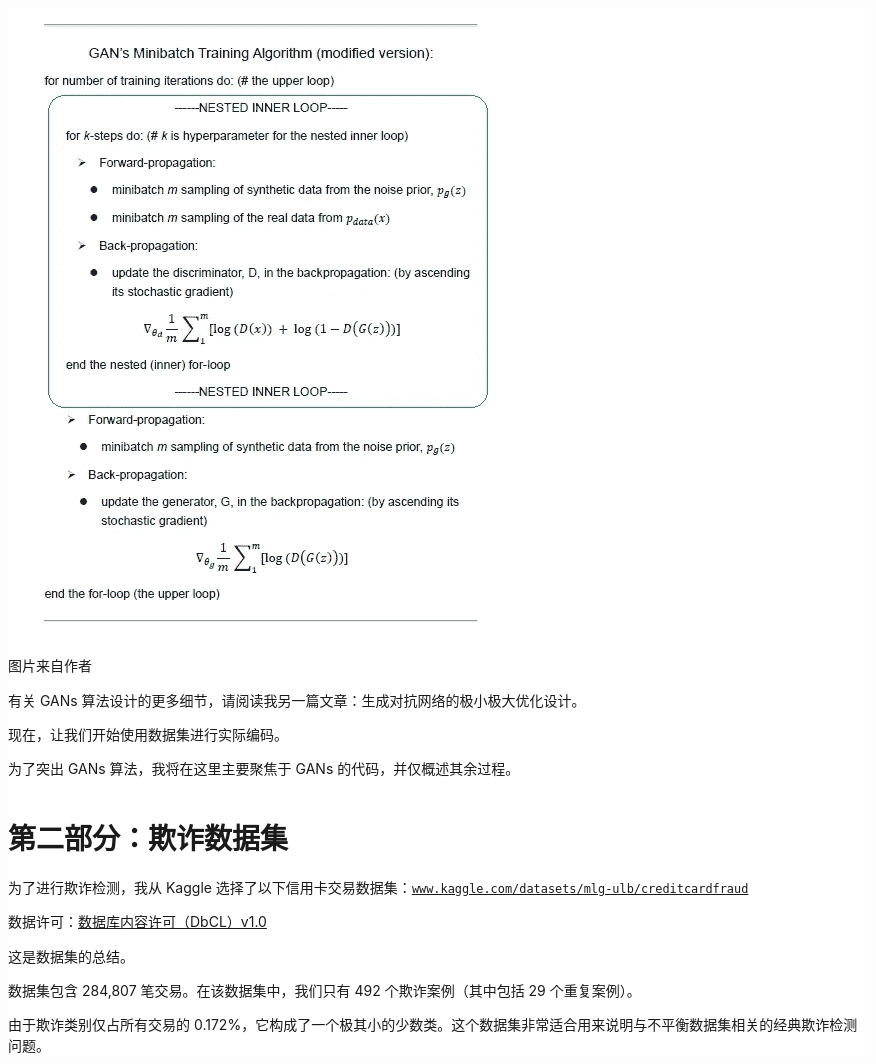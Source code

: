 ![](img/1c7d25fd63b2c1395701db01c688802a.png)

图片来自作者

有关 GANs 算法设计的更多细节，请阅读我另一篇文章：生成对抗网络的极小极大优化设计。

现在，让我们开始使用数据集进行实际编码。

为了突出 GANs 算法，我将在这里主要聚焦于 GANs 的代码，并仅概述其余过程。

# 第二部分：欺诈数据集

为了进行欺诈检测，我从 Kaggle 选择了以下信用卡交易数据集：[`www.kaggle.com/datasets/mlg-ulb/creditcardfraud`](https://www.kaggle.com/datasets/mlg-ulb/creditcardfraud)

数据许可：[数据库内容许可（DbCL）v1.0](https://opendatacommons.org/licenses/dbcl/1-0/)

这是数据集的总结。

数据集包含 284,807 笔交易。在该数据集中，我们只有 492 个欺诈案例（其中包括 29 个重复案例）。

由于欺诈类别仅占所有交易的 0.172%，它构成了一个极其小的少数类。这个数据集非常适合用来说明与不平衡数据集相关的经典欺诈检测问题。
